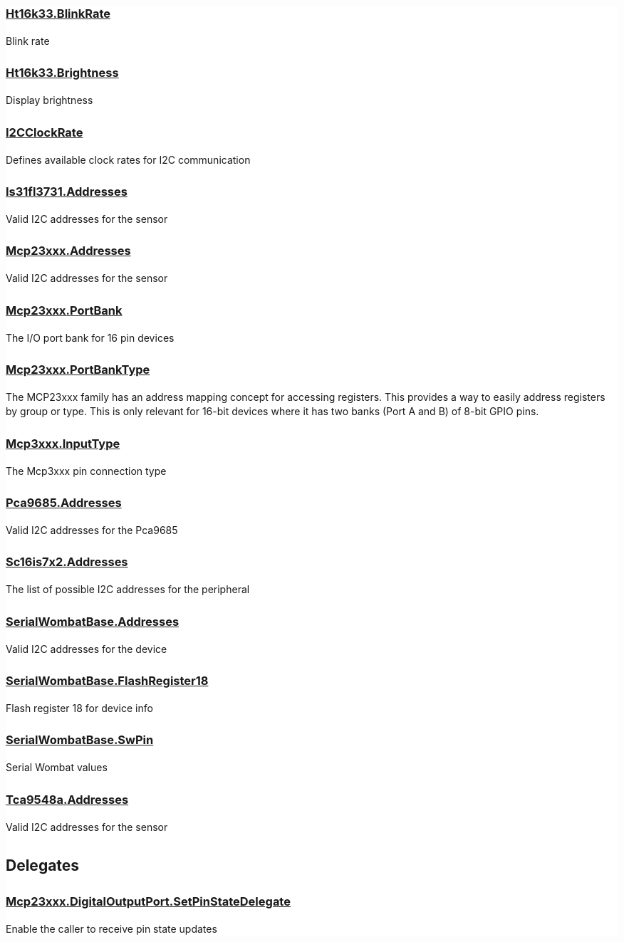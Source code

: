 ### [Ht16k33.BlinkRate](../Meadow.Foundation.ICs.IOExpanders/Ht16k33.BlinkRate)
Blink rate
### [Ht16k33.Brightness](../Meadow.Foundation.ICs.IOExpanders/Ht16k33.Brightness)
Display brightness
### [I2CClockRate](../Meadow.Foundation.ICs.IOExpanders/I2CClockRate)
Defines available clock rates for I2C communication
### [Is31fl3731.Addresses](../Meadow.Foundation.ICs.IOExpanders/Is31fl3731.Addresses)
Valid I2C addresses for the sensor
### [Mcp23xxx.Addresses](../Meadow.Foundation.ICs.IOExpanders/Mcp23xxx.Addresses)
Valid I2C addresses for the sensor
### [Mcp23xxx.PortBank](../Meadow.Foundation.ICs.IOExpanders/Mcp23xxx.PortBank)
The I/O port bank for 16 pin devices
### [Mcp23xxx.PortBankType](../Meadow.Foundation.ICs.IOExpanders/Mcp23xxx.PortBankType)
The MCP23xxx family has an address mapping concept for accessing registers.
This provides a way to easily address registers by group or type. This is only
relevant for 16-bit devices where it has two banks (Port A and B) of 8-bit
GPIO pins.
### [Mcp3xxx.InputType](../Meadow.Foundation.ICs.IOExpanders/Mcp3xxx.InputType)
The Mcp3xxx pin connection type
### [Pca9685.Addresses](../Meadow.Foundation.ICs.IOExpanders/Pca9685.Addresses)
Valid I2C addresses for the Pca9685
### [Sc16is7x2.Addresses](../Meadow.Foundation.ICs.IOExpanders/Sc16is7x2.Addresses)
The list of possible I2C addresses for the peripheral
### [SerialWombatBase.Addresses](../Meadow.Foundation.ICs.IOExpanders/SerialWombatBase.Addresses)
Valid I2C addresses for the device
### [SerialWombatBase.FlashRegister18](../Meadow.Foundation.ICs.IOExpanders/SerialWombatBase.FlashRegister18)
Flash register 18 for device info
### [SerialWombatBase.SwPin](../Meadow.Foundation.ICs.IOExpanders/SerialWombatBase.SwPin)
Serial Wombat values
### [Tca9548a.Addresses](../Meadow.Foundation.ICs.IOExpanders/Tca9548a.Addresses)
Valid I2C addresses for the sensor
## Delegates
### [Mcp23xxx.DigitalOutputPort.SetPinStateDelegate](../Meadow.Foundation.ICs.IOExpanders/Mcp23xxx.DigitalOutputPort.SetPinStateDelegate)
Enable the caller to receive pin state updates
